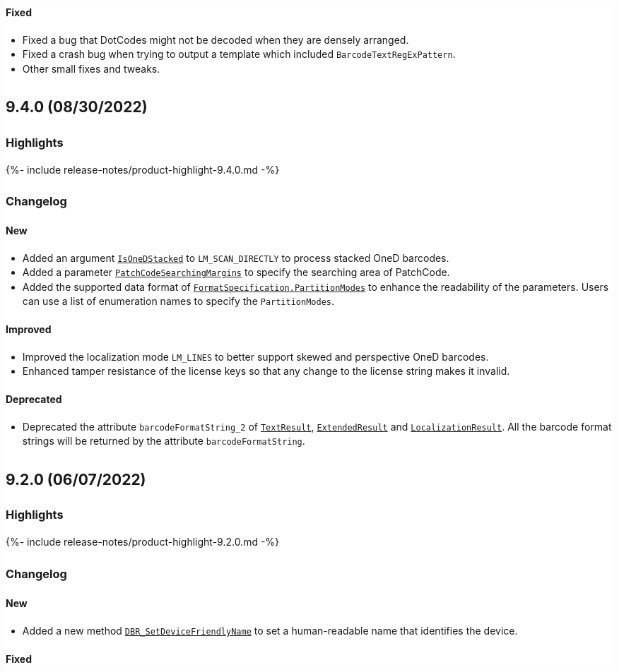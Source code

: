 #### Fixed

- Fixed a bug that DotCodes might not be decoded when they are densely arranged.
- Fixed a crash bug when trying to output a template which included `BarcodeTextRegExPattern`.
- Other small fixes and tweaks.

## 9.4.0 (08/30/2022)

### Highlights

{%- include release-notes/product-highlight-9.4.0.md -%}

### Changelog

#### New

- Added an argument [`IsOneDStacked`]({{site.dbr_parameters_reference}}localization-modes.html#isonedstacked) to `LM_SCAN_DIRECTLY` to process stacked OneD barcodes.
- Added a parameter [`PatchCodeSearchingMargins`]({{site.dbr_parameters_reference}}patchcode-searching-margins.html) to specify the searching area of PatchCode.
- Added the supported data format of [`FormatSpecification.PartitionModes`]({{site.dbr_parameters_reference}}partition-modes.html) to enhance the readability of the parameters. Users can use a list of enumeration names to specify the `PartitionModes`.

#### Improved

- Improved the localization mode `LM_LINES` to better support skewed and perspective OneD barcodes.
- Enhanced tamper resistance of the license keys so that any change to the license string makes it invalid.

#### Deprecated

- Deprecated the attribute `barcodeFormatString_2` of [`TextResult`]({{site.dbr_structs}}TextResult.html?src=c#barcodeformatstring_2), [`ExtendedResult`]({{site.dbr_structs}}ExtendedResult.html?src=c#barcodeformatstring_2) and [`LocalizationResult`]({{site.dbr_structs}}LocalizationResult.html?src=c#barcodeformatstring_2). All the barcode format strings will be returned by the attribute `barcodeFormatString`.

## 9.2.0 (06/07/2022)

### Highlights

{%- include release-notes/product-highlight-9.2.0.md -%}

### Changelog

#### New

- Added a new method [`DBR_SetDeviceFriendlyName`]({{site.dbr_c_methods}}license.html#dbr_setdevicefriendlyname) to set a human-readable name that identifies the device.

#### Fixed
